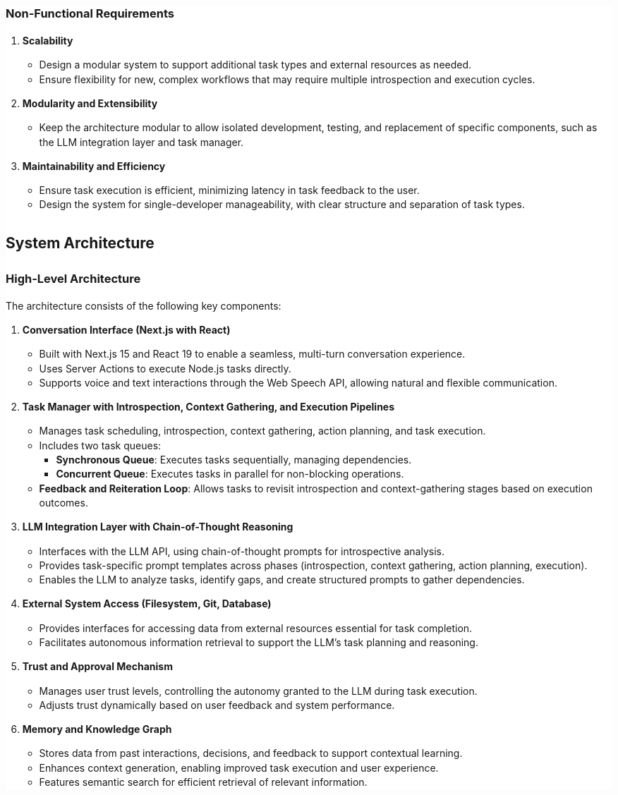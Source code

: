 ### Non-Functional Requirements

1. **Scalability**
   - Design a modular system to support additional task types and external resources as needed.
   - Ensure flexibility for new, complex workflows that may require multiple introspection and execution cycles.

2. **Modularity and Extensibility**
   - Keep the architecture modular to allow isolated development, testing, and replacement of specific components, such as the LLM integration layer and task manager.

3. **Maintainability and Efficiency**
   - Ensure task execution is efficient, minimizing latency in task feedback to the user.
   - Design the system for single-developer manageability, with clear structure and separation of task types.

## System Architecture

### High-Level Architecture

The architecture consists of the following key components:

1. **Conversation Interface (Next.js with React)**
   - Built with Next.js 15 and React 19 to enable a seamless, multi-turn conversation experience.
   - Uses Server Actions to execute Node.js tasks directly.
   - Supports voice and text interactions through the Web Speech API, allowing natural and flexible communication.

2. **Task Manager with Introspection, Context Gathering, and Execution Pipelines**
   - Manages task scheduling, introspection, context gathering, action planning, and task execution.
   - Includes two task queues:
     - **Synchronous Queue**: Executes tasks sequentially, managing dependencies.
     - **Concurrent Queue**: Executes tasks in parallel for non-blocking operations.
   - **Feedback and Reiteration Loop**: Allows tasks to revisit introspection and context-gathering stages based on execution outcomes.

3. **LLM Integration Layer with Chain-of-Thought Reasoning**
   - Interfaces with the LLM API, using chain-of-thought prompts for introspective analysis.
   - Provides task-specific prompt templates across phases (introspection, context gathering, action planning, execution).
   - Enables the LLM to analyze tasks, identify gaps, and create structured prompts to gather dependencies.

4. **External System Access (Filesystem, Git, Database)**
   - Provides interfaces for accessing data from external resources essential for task completion.
   - Facilitates autonomous information retrieval to support the LLM’s task planning and reasoning.

5. **Trust and Approval Mechanism**
   - Manages user trust levels, controlling the autonomy granted to the LLM during task execution.
   - Adjusts trust dynamically based on user feedback and system performance.

6. **Memory and Knowledge Graph**
   - Stores data from past interactions, decisions, and feedback to support contextual learning.
   - Enhances context generation, enabling improved task execution and user experience.
   - Features semantic search for efficient retrieval of relevant information.
